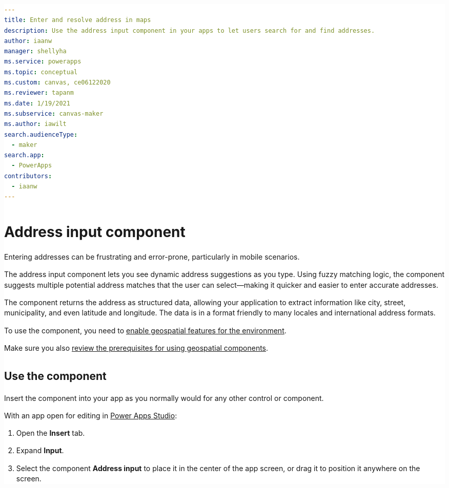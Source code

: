 ```yaml
---
title: Enter and resolve address in maps
description: Use the address input component in your apps to let users search for and find addresses.
author: iaanw
manager: shellyha
ms.service: powerapps
ms.topic: conceptual
ms.custom: canvas, ce06122020
ms.reviewer: tapanm
ms.date: 1/19/2021
ms.subservice: canvas-maker
ms.author: iawilt
search.audienceType: 
  - maker
search.app: 
  - PowerApps
contributors:
  - iaanw
---
```


# Address input component 

Entering addresses can be frustrating and error-prone, particularly in mobile scenarios. 

The address input component lets you see dynamic address suggestions as you type. Using fuzzy matching logic, the component suggests multiple potential address matches that the user can select&mdash;making it quicker and easier to enter accurate addresses.

The component returns the address as structured data, allowing your application to extract information like city, street, municipality, and even latitude and longitude. The data is in a format friendly to many locales and international address formats.

To use the component, you need to [enable geospatial features for the environment](geospatial-overview.md#enable-the-geospatial-features-for-the-environment).

Make sure you also [review the prerequisites for using geospatial components](geospatial-overview.md#prerequisites).

## Use the component

Insert the component into your app as you normally would for any other control or component.

With an app open for editing in [Power Apps Studio](https://create.powerapps.com):

1. Open the **Insert** tab. 

2. Expand **Input**.

3. Select the component **Address input** to place it in the center of the app screen, or drag it to position it anywhere on the screen.
